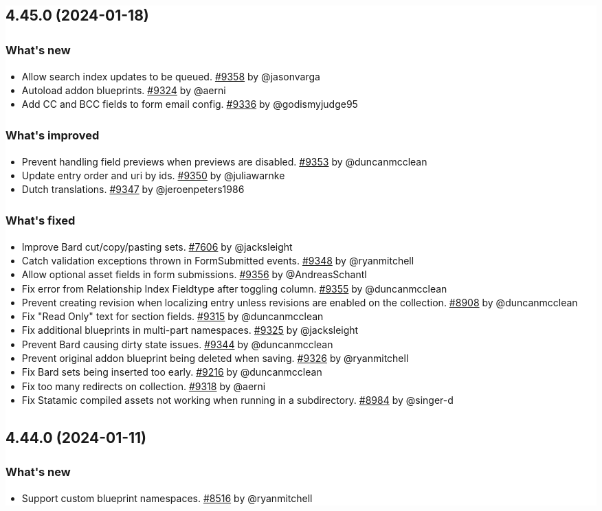 

## 4.45.0 (2024-01-18)

### What's new
- Allow search index updates to be queued. [#9358](https://github.com/statamic/cms/issues/9358) by @jasonvarga
- Autoload addon blueprints. [#9324](https://github.com/statamic/cms/issues/9324) by @aerni
- Add CC and BCC fields to form email config. [#9336](https://github.com/statamic/cms/issues/9336) by @godismyjudge95

### What's improved
- Prevent handling field previews when previews are disabled. [#9353](https://github.com/statamic/cms/issues/9353) by @duncanmcclean
- Update entry order and uri by ids. [#9350](https://github.com/statamic/cms/issues/9350) by @juliawarnke
- Dutch translations. [#9347](https://github.com/statamic/cms/issues/9347) by @jeroenpeters1986

### What's fixed
- Improve Bard cut/copy/pasting sets. [#7606](https://github.com/statamic/cms/issues/7606) by @jacksleight
- Catch validation exceptions thrown in FormSubmitted events. [#9348](https://github.com/statamic/cms/issues/9348) by @ryanmitchell
- Allow optional asset fields in form submissions. [#9356](https://github.com/statamic/cms/issues/9356) by @AndreasSchantl
- Fix error from Relationship Index Fieldtype after toggling column. [#9355](https://github.com/statamic/cms/issues/9355) by @duncanmcclean
- Prevent creating revision when localizing entry unless revisions are enabled on the collection. [#8908](https://github.com/statamic/cms/issues/8908) by @duncanmcclean
- Fix "Read Only" text for section fields. [#9315](https://github.com/statamic/cms/issues/9315) by @duncanmcclean
- Fix additional blueprints in multi-part namespaces. [#9325](https://github.com/statamic/cms/issues/9325) by @jacksleight
- Prevent Bard causing dirty state issues. [#9344](https://github.com/statamic/cms/issues/9344) by @duncanmcclean
- Prevent original addon blueprint being deleted when saving. [#9326](https://github.com/statamic/cms/issues/9326) by @ryanmitchell
- Fix Bard sets being inserted too early. [#9216](https://github.com/statamic/cms/issues/9216) by @duncanmcclean
- Fix too many redirects on collection. [#9318](https://github.com/statamic/cms/issues/9318) by @aerni
- Fix Statamic compiled assets not working when running in a subdirectory. [#8984](https://github.com/statamic/cms/issues/8984) by @singer-d



## 4.44.0 (2024-01-11)

### What's new
- Support custom blueprint namespaces. [#8516](https://github.com/statamic/cms/issues/8516) by @ryanmitchell

